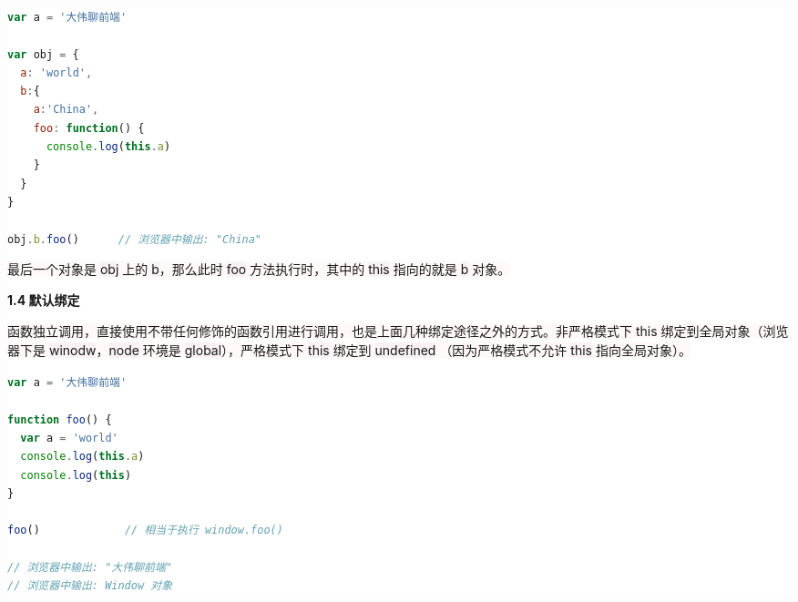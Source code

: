 ```javascript
var a = '大伟聊前端'

var obj = {
  a: 'world',
  b:{
    a:'China',
    foo: function() {
      console.log(this.a)
    }
  }
}

obj.b.foo()      // 浏览器中输出: "China"
```

<font style="background-color:rgb(255, 249, 249);">最后一个对象是</font><font style="background-color:rgb(255, 249, 249);"> </font><font style="background-color:rgb(249, 242, 244);">obj</font><font style="background-color:rgb(255, 249, 249);"> </font><font style="background-color:rgb(255, 249, 249);">上的</font><font style="background-color:rgb(255, 249, 249);"> </font><font style="background-color:rgb(249, 242, 244);">b</font><font style="background-color:rgb(255, 249, 249);">，那么此时</font><font style="background-color:rgb(255, 249, 249);"> </font><font style="background-color:rgb(249, 242, 244);">foo</font><font style="background-color:rgb(255, 249, 249);"> </font><font style="background-color:rgb(255, 249, 249);">方法执行时，其中的</font><font style="background-color:rgb(255, 249, 249);"> </font><font style="background-color:rgb(249, 242, 244);">this</font><font style="background-color:rgb(255, 249, 249);"> </font><font style="background-color:rgb(255, 249, 249);">指向的就是</font><font style="background-color:rgb(255, 249, 249);"> </font><font style="background-color:rgb(249, 242, 244);">b</font><font style="background-color:rgb(255, 249, 249);"> </font><font style="background-color:rgb(255, 249, 249);">对象。</font>

**1.4 默认绑定**

<font style="background-color:rgb(255, 249, 249);">函数独立调用，直接使用不带任何修饰的函数引用进行调用，也是上面几种绑定途径之外的方式。非严格模式下 this 绑定到全局对象（浏览器下是</font><font style="background-color:rgb(255, 249, 249);"> </font><font style="background-color:rgb(249, 242, 244);">winodw</font><font style="background-color:rgb(255, 249, 249);">，</font><font style="background-color:rgb(249, 242, 244);">node</font><font style="background-color:rgb(255, 249, 249);"> </font><font style="background-color:rgb(255, 249, 249);">环境是</font><font style="background-color:rgb(255, 249, 249);"> </font><font style="background-color:rgb(249, 242, 244);">global</font><font style="background-color:rgb(255, 249, 249);">），严格模式下</font><font style="background-color:rgb(255, 249, 249);"> </font><font style="background-color:rgb(249, 242, 244);">this</font><font style="background-color:rgb(255, 249, 249);"> </font><font style="background-color:rgb(255, 249, 249);">绑定到</font><font style="background-color:rgb(255, 249, 249);"> </font><font style="background-color:rgb(249, 242, 244);">undefined</font><font style="background-color:rgb(255, 249, 249);"> </font><font style="background-color:rgb(255, 249, 249);">（因为严格模式不允许</font><font style="background-color:rgb(255, 249, 249);"> </font><font style="background-color:rgb(249, 242, 244);">this</font><font style="background-color:rgb(255, 249, 249);"> </font><font style="background-color:rgb(255, 249, 249);">指向全局对象）。</font>

```javascript
var a = '大伟聊前端'

function foo() {
  var a = 'world'
  console.log(this.a)
  console.log(this)
}

foo()             // 相当于执行 window.foo()

// 浏览器中输出: "大伟聊前端"
// 浏览器中输出: Window 对象
```
